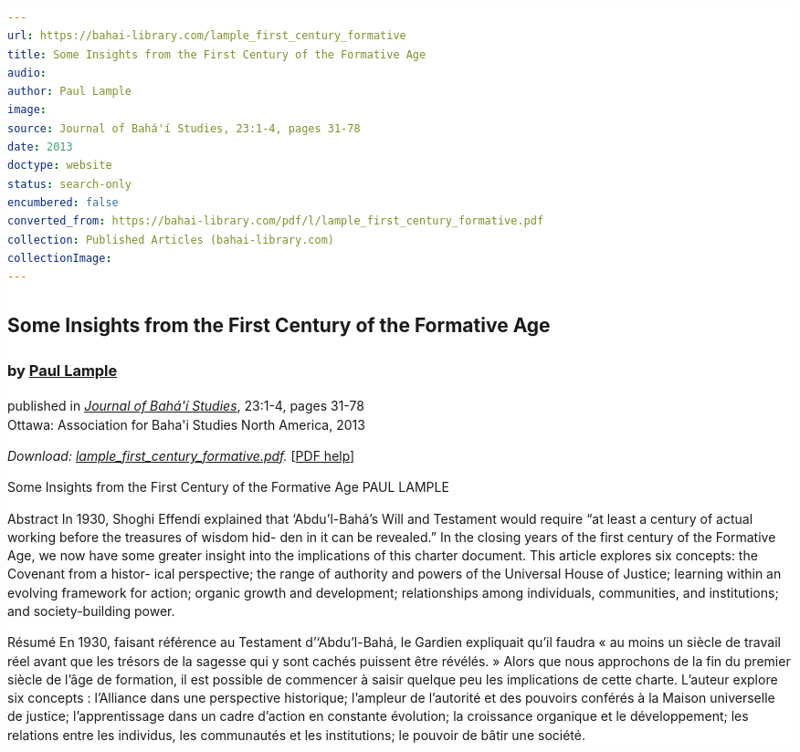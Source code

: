```yaml
---
url: https://bahai-library.com/lample_first_century_formative
title: Some Insights from the First Century of the Formative Age
audio: 
author: Paul Lample
image: 
source: Journal of Bahá'í Studies, 23:1-4, pages 31-78
date: 2013
doctype: website
status: search-only
encumbered: false
converted_from: https://bahai-library.com/pdf/l/lample_first_century_formative.pdf
collection: Published Articles (bahai-library.com)
collectionImage: 
---
```



## Some Insights from the First Century of the Formative Age

### by [Paul Lample](https://bahai-library.com/author/Paul+Lample)

published in [_Journal of Bahá'í Studies_](https://bahai-library.com/series/JBS), 23:1-4, pages 31-78  
Ottawa: Association for Baha'i Studies North America, 2013


_Download: [lample\_first\_century_formative.pdf](https://bahai-library.com/pdf/l/lample_first_century_formative.pdf)._ \[[PDF help](https://bahai-library.com/pdf/)\]


Some Insights from the First
Century of the Formative Age
PAUL LAMPLE

Abstract
In 1930, Shoghi Effendi explained that ‘Abdu’l-Bahá’s Will and Testament would
require “at least a century of actual working before the treasures of wisdom hid-
den in it can be revealed.” In the closing years of the first century of the
Formative Age, we now have some greater insight into the implications of this
charter document. This article explores six concepts: the Covenant from a histor-
ical perspective; the range of authority and powers of the Universal House of
Justice; learning within an evolving framework for action; organic growth and
development; relationships among individuals, communities, and institutions; and
society-building power.

Résumé
En 1930, faisant référence au Testament d’‘Abdu’l-Bahá, le Gardien expliquait
qu’il faudra « au moins un siècle de travail réel avant que les trésors de la sagesse
qui y sont cachés puissent être révélés. » Alors que nous approchons de la fin du
premier siècle de l’âge de formation, il est possible de commencer à saisir quelque
peu les implications de cette charte. L’auteur explore six concepts : l’Alliance dans
une perspective historique; l’ampleur de l’autorité et des pouvoirs conférés à la
Maison universelle de justice; l’apprentissage dans un cadre d’action en constante
évolution; la croissance organique et le développement; les relations entre les
individus, les communautés et les institutions; le pouvoir de bâtir une société.
